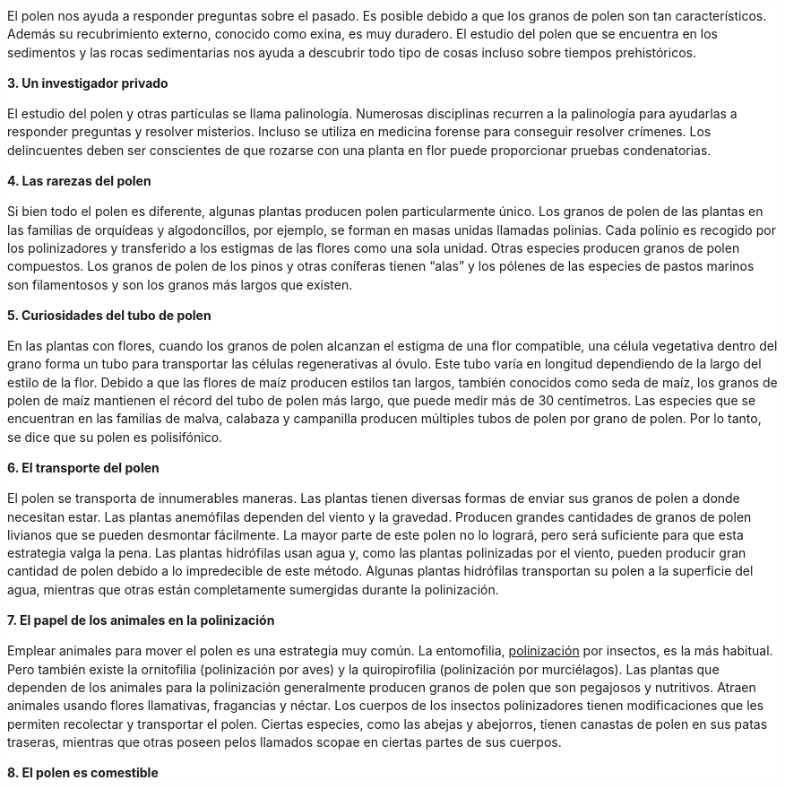 El polen nos ayuda a responder preguntas sobre el pasado. Es posible debido a que los granos de polen son tan característicos. Además su recubrimiento externo, conocido como exina, es muy duradero. El estudio del polen que se encuentra en los sedimentos y las rocas sedimentarias nos ayuda a descubrir todo tipo de cosas incluso sobre tiempos prehistóricos.

**3. Un investigador privado**

El estudio del polen y otras partículas se llama palinología. Numerosas disciplinas recurren a la palinología para ayudarlas a responder preguntas y resolver misterios. Incluso se utiliza en medicina forense para conseguir resolver crímenes. Los delincuentes deben ser conscientes de que rozarse con una planta en flor puede proporcionar pruebas condenatorias.

**4. Las rarezas del polen**

Si bien todo el polen es diferente, algunas plantas producen polen particularmente único. Los granos de polen de las plantas en las familias de orquídeas y algodoncillos, por ejemplo, se forman en masas unidas llamadas polinias. Cada polinio es recogido por los polinizadores y transferido a los estigmas de las flores como una sola unidad. Otras especies producen granos de polen compuestos. Los granos de polen de los pinos y otras coníferas tienen “alas” y los pólenes de las especies de pastos marinos son filamentosos y son los granos más largos que existen.

**5. Curiosidades del tubo de polen**

En las plantas con flores, cuando los granos de polen alcanzan el estigma de una flor compatible, una célula vegetativa dentro del grano forma un tubo para transportar las células regenerativas al óvulo. Este tubo varía en longitud dependiendo de la largo del estilo de la flor. Debido a que las flores de maíz producen estilos tan largos, también conocidos como seda de maíz, los granos de polen de maíz mantienen el récord del tubo de polen más largo, que puede medir más de 30 centímetros. Las especies que se encuentran en las familias de malva, calabaza y campanilla producen múltiples tubos de polen por grano de polen. Por lo tanto, se dice que su polen es polisifónico.

**6. El transporte del polen**

El polen se transporta de innumerables maneras. Las plantas tienen diversas formas de enviar sus granos de polen a donde necesitan estar. Las plantas anemófilas dependen del viento y la gravedad. Producen grandes cantidades de granos de polen livianos que se pueden desmontar fácilmente. La mayor parte de este polen no lo logrará, pero será suficiente para que esta estrategia valga la pena. Las plantas hidrófilas usan agua y, como las plantas polinizadas por el viento, pueden producir gran cantidad de polen debido a lo impredecible de este método. Algunas plantas hidrófilas transportan su polen a la superficie del agua, mientras que otras están completamente sumergidas durante la polinización.

**7. El papel de los animales en la polinización**

Emplear animales para mover el polen es una estrategia muy común. La entomofilia, [polinización](http://www.sinomarin.es/documents/1410466/1497307/calendario_polinizacion.pdf/c737b22c-e0e2-4fbc-be52-4e5fd6267fa9 "polinización") por insectos, es la más habitual. Pero también existe la ornitofilia (polinización por aves) y la quiropirofilia (polinización por murciélagos). Las plantas que dependen de los animales para la polinización generalmente producen granos de polen que son pegajosos y nutritivos. Atraen animales usando flores llamativas, fragancias y néctar. Los cuerpos de los insectos polinizadores tienen modificaciones que les permiten recolectar y transportar el polen. Ciertas especies, como las abejas y abejorros, tienen canastas de polen en sus patas traseras, mientras que otras poseen pelos llamados scopae en ciertas partes de sus cuerpos.

**8. El polen es comestible**
